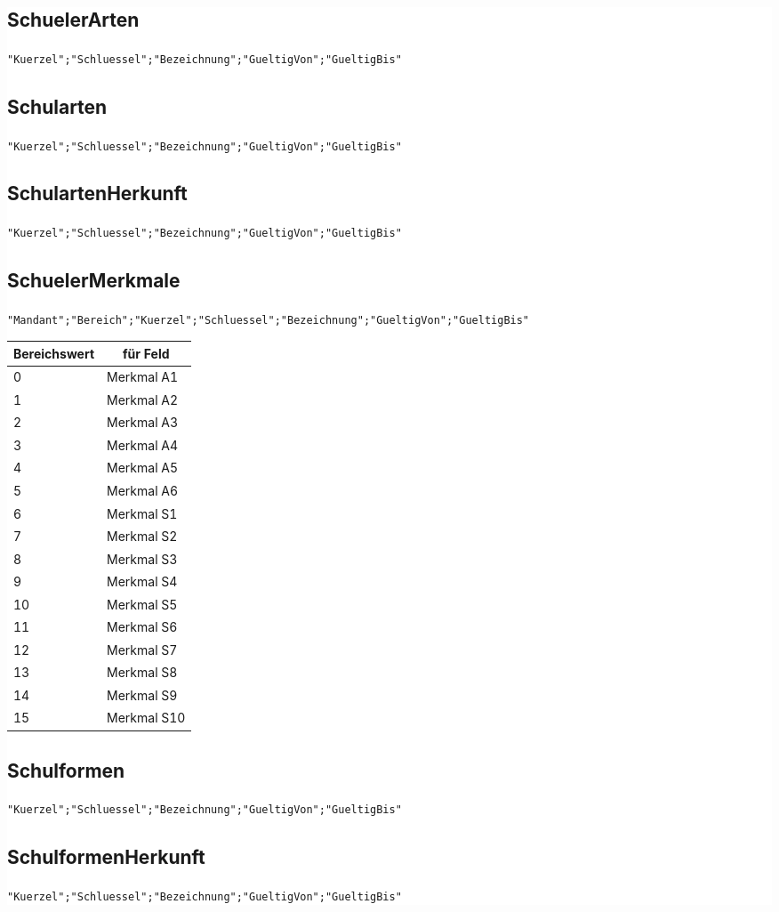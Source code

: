 ## SchuelerArten

````
"Kuerzel";"Schluessel";"Bezeichnung";"GueltigVon";"GueltigBis"
````

## Schularten

````
"Kuerzel";"Schluessel";"Bezeichnung";"GueltigVon";"GueltigBis"
````

## SchulartenHerkunft

````
"Kuerzel";"Schluessel";"Bezeichnung";"GueltigVon";"GueltigBis"
````

## SchuelerMerkmale

````
"Mandant";"Bereich";"Kuerzel";"Schluessel";"Bezeichnung";"GueltigVon";"GueltigBis"
````


Bereichswert|für Feld
-|-
0|Merkmal A1
1|Merkmal A2
2|Merkmal A3
3|Merkmal A4
4|Merkmal A5
5|Merkmal A6
6|Merkmal S1
7|Merkmal S2
8|Merkmal S3
9|Merkmal S4
10|Merkmal S5
11|Merkmal S6
12|Merkmal S7
13|Merkmal S8
14|Merkmal S9
15|Merkmal S10

## Schulformen
````
"Kuerzel";"Schluessel";"Bezeichnung";"GueltigVon";"GueltigBis"
````

## SchulformenHerkunft
````
"Kuerzel";"Schluessel";"Bezeichnung";"GueltigVon";"GueltigBis"
````
